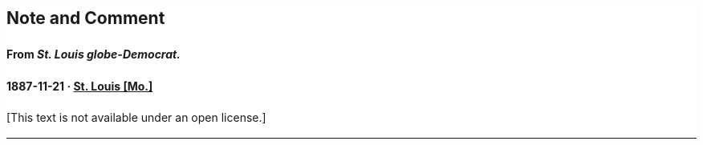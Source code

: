 
## Note and Comment

#### From _St. Louis globe-Democrat._

#### 1887-11-21 &middot; [St. Louis [Mo.]](http://dbpedia.org/resource/St._Louis)

[This text is not available under an open license.]

---

